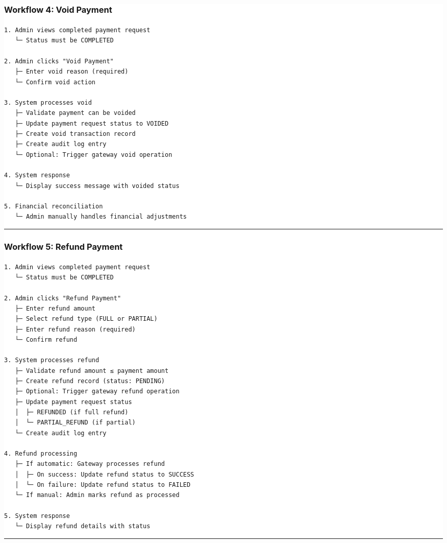 
### Workflow 4: Void Payment

```
1. Admin views completed payment request
   └─ Status must be COMPLETED

2. Admin clicks "Void Payment"
   ├─ Enter void reason (required)
   └─ Confirm void action

3. System processes void
   ├─ Validate payment can be voided
   ├─ Update payment request status to VOIDED
   ├─ Create void transaction record
   ├─ Create audit log entry
   └─ Optional: Trigger gateway void operation

4. System response
   └─ Display success message with voided status

5. Financial reconciliation
   └─ Admin manually handles financial adjustments
```

---

### Workflow 5: Refund Payment

```
1. Admin views completed payment request
   └─ Status must be COMPLETED

2. Admin clicks "Refund Payment"
   ├─ Enter refund amount
   ├─ Select refund type (FULL or PARTIAL)
   ├─ Enter refund reason (required)
   └─ Confirm refund

3. System processes refund
   ├─ Validate refund amount ≤ payment amount
   ├─ Create refund record (status: PENDING)
   ├─ Optional: Trigger gateway refund operation
   ├─ Update payment request status
   │  ├─ REFUNDED (if full refund)
   │  └─ PARTIAL_REFUND (if partial)
   └─ Create audit log entry

4. Refund processing
   ├─ If automatic: Gateway processes refund
   │  ├─ On success: Update refund status to SUCCESS
   │  └─ On failure: Update refund status to FAILED
   └─ If manual: Admin marks refund as processed

5. System response
   └─ Display refund details with status
```

---